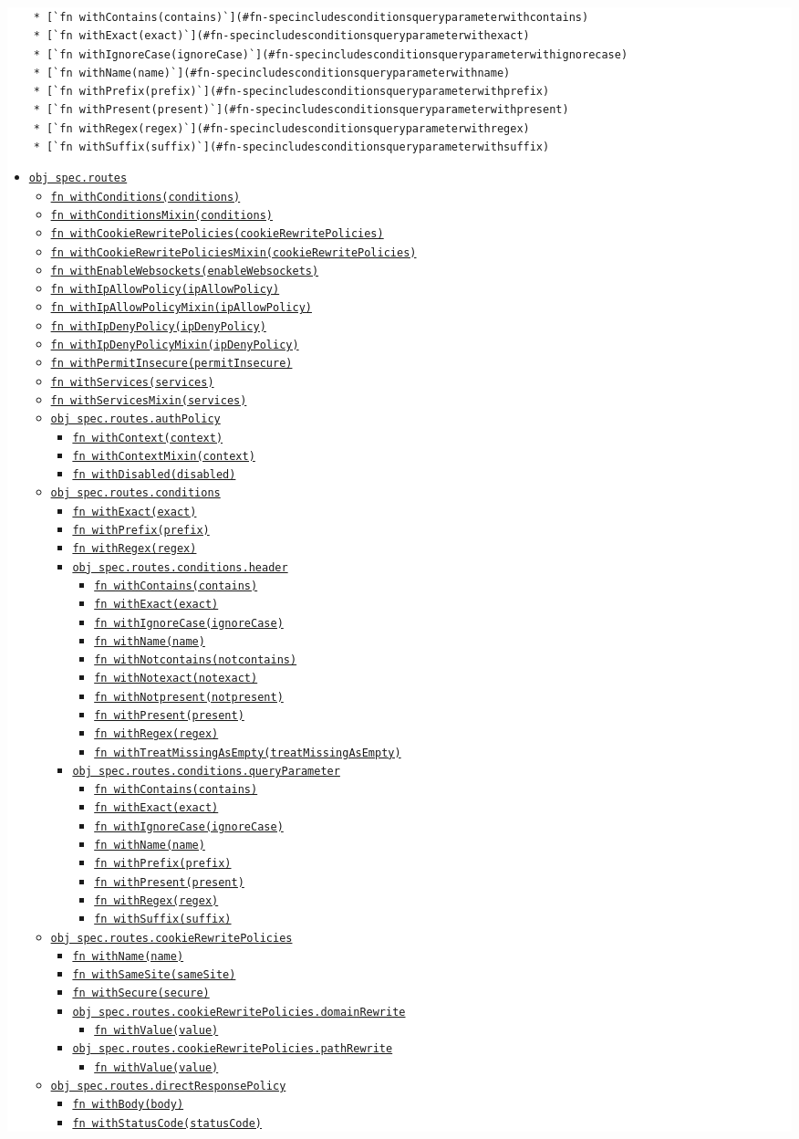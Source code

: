         * [`fn withContains(contains)`](#fn-specincludesconditionsqueryparameterwithcontains)
        * [`fn withExact(exact)`](#fn-specincludesconditionsqueryparameterwithexact)
        * [`fn withIgnoreCase(ignoreCase)`](#fn-specincludesconditionsqueryparameterwithignorecase)
        * [`fn withName(name)`](#fn-specincludesconditionsqueryparameterwithname)
        * [`fn withPrefix(prefix)`](#fn-specincludesconditionsqueryparameterwithprefix)
        * [`fn withPresent(present)`](#fn-specincludesconditionsqueryparameterwithpresent)
        * [`fn withRegex(regex)`](#fn-specincludesconditionsqueryparameterwithregex)
        * [`fn withSuffix(suffix)`](#fn-specincludesconditionsqueryparameterwithsuffix)
  * [`obj spec.routes`](#obj-specroutes)
    * [`fn withConditions(conditions)`](#fn-specrouteswithconditions)
    * [`fn withConditionsMixin(conditions)`](#fn-specrouteswithconditionsmixin)
    * [`fn withCookieRewritePolicies(cookieRewritePolicies)`](#fn-specrouteswithcookierewritepolicies)
    * [`fn withCookieRewritePoliciesMixin(cookieRewritePolicies)`](#fn-specrouteswithcookierewritepoliciesmixin)
    * [`fn withEnableWebsockets(enableWebsockets)`](#fn-specrouteswithenablewebsockets)
    * [`fn withIpAllowPolicy(ipAllowPolicy)`](#fn-specrouteswithipallowpolicy)
    * [`fn withIpAllowPolicyMixin(ipAllowPolicy)`](#fn-specrouteswithipallowpolicymixin)
    * [`fn withIpDenyPolicy(ipDenyPolicy)`](#fn-specrouteswithipdenypolicy)
    * [`fn withIpDenyPolicyMixin(ipDenyPolicy)`](#fn-specrouteswithipdenypolicymixin)
    * [`fn withPermitInsecure(permitInsecure)`](#fn-specrouteswithpermitinsecure)
    * [`fn withServices(services)`](#fn-specrouteswithservices)
    * [`fn withServicesMixin(services)`](#fn-specrouteswithservicesmixin)
    * [`obj spec.routes.authPolicy`](#obj-specroutesauthpolicy)
      * [`fn withContext(context)`](#fn-specroutesauthpolicywithcontext)
      * [`fn withContextMixin(context)`](#fn-specroutesauthpolicywithcontextmixin)
      * [`fn withDisabled(disabled)`](#fn-specroutesauthpolicywithdisabled)
    * [`obj spec.routes.conditions`](#obj-specroutesconditions)
      * [`fn withExact(exact)`](#fn-specroutesconditionswithexact)
      * [`fn withPrefix(prefix)`](#fn-specroutesconditionswithprefix)
      * [`fn withRegex(regex)`](#fn-specroutesconditionswithregex)
      * [`obj spec.routes.conditions.header`](#obj-specroutesconditionsheader)
        * [`fn withContains(contains)`](#fn-specroutesconditionsheaderwithcontains)
        * [`fn withExact(exact)`](#fn-specroutesconditionsheaderwithexact)
        * [`fn withIgnoreCase(ignoreCase)`](#fn-specroutesconditionsheaderwithignorecase)
        * [`fn withName(name)`](#fn-specroutesconditionsheaderwithname)
        * [`fn withNotcontains(notcontains)`](#fn-specroutesconditionsheaderwithnotcontains)
        * [`fn withNotexact(notexact)`](#fn-specroutesconditionsheaderwithnotexact)
        * [`fn withNotpresent(notpresent)`](#fn-specroutesconditionsheaderwithnotpresent)
        * [`fn withPresent(present)`](#fn-specroutesconditionsheaderwithpresent)
        * [`fn withRegex(regex)`](#fn-specroutesconditionsheaderwithregex)
        * [`fn withTreatMissingAsEmpty(treatMissingAsEmpty)`](#fn-specroutesconditionsheaderwithtreatmissingasempty)
      * [`obj spec.routes.conditions.queryParameter`](#obj-specroutesconditionsqueryparameter)
        * [`fn withContains(contains)`](#fn-specroutesconditionsqueryparameterwithcontains)
        * [`fn withExact(exact)`](#fn-specroutesconditionsqueryparameterwithexact)
        * [`fn withIgnoreCase(ignoreCase)`](#fn-specroutesconditionsqueryparameterwithignorecase)
        * [`fn withName(name)`](#fn-specroutesconditionsqueryparameterwithname)
        * [`fn withPrefix(prefix)`](#fn-specroutesconditionsqueryparameterwithprefix)
        * [`fn withPresent(present)`](#fn-specroutesconditionsqueryparameterwithpresent)
        * [`fn withRegex(regex)`](#fn-specroutesconditionsqueryparameterwithregex)
        * [`fn withSuffix(suffix)`](#fn-specroutesconditionsqueryparameterwithsuffix)
    * [`obj spec.routes.cookieRewritePolicies`](#obj-specroutescookierewritepolicies)
      * [`fn withName(name)`](#fn-specroutescookierewritepolicieswithname)
      * [`fn withSameSite(sameSite)`](#fn-specroutescookierewritepolicieswithsamesite)
      * [`fn withSecure(secure)`](#fn-specroutescookierewritepolicieswithsecure)
      * [`obj spec.routes.cookieRewritePolicies.domainRewrite`](#obj-specroutescookierewritepoliciesdomainrewrite)
        * [`fn withValue(value)`](#fn-specroutescookierewritepoliciesdomainrewritewithvalue)
      * [`obj spec.routes.cookieRewritePolicies.pathRewrite`](#obj-specroutescookierewritepoliciespathrewrite)
        * [`fn withValue(value)`](#fn-specroutescookierewritepoliciespathrewritewithvalue)
    * [`obj spec.routes.directResponsePolicy`](#obj-specroutesdirectresponsepolicy)
      * [`fn withBody(body)`](#fn-specroutesdirectresponsepolicywithbody)
      * [`fn withStatusCode(statusCode)`](#fn-specroutesdirectresponsepolicywithstatuscode)